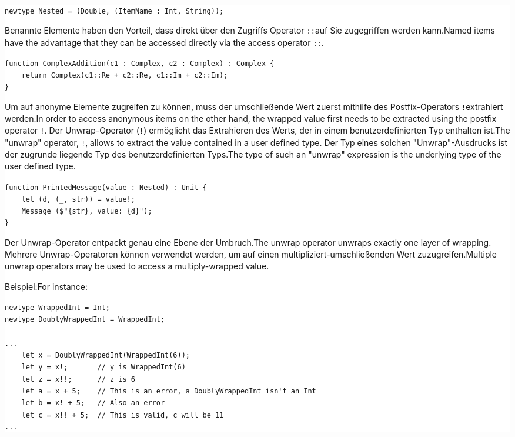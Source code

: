 ```qsharp
newtype Nested = (Double, (ItemName : Int, String)); 
```
<span data-ttu-id="8b7f5-179">Benannte Elemente haben den Vorteil, dass direkt über den Zugriffs Operator `::`auf Sie zugegriffen werden kann.</span><span class="sxs-lookup"><span data-stu-id="8b7f5-179">Named items have the advantage that they can be accessed directly via the access operator `::`.</span></span> 

```qsharp
function ComplexAddition(c1 : Complex, c2 : Complex) : Complex {
    return Complex(c1::Re + c2::Re, c1::Im + c2::Im);
}
```

<span data-ttu-id="8b7f5-180">Um auf anonyme Elemente zugreifen zu können, muss der umschließende Wert zuerst mithilfe des Postfix-Operators `!`extrahiert werden.</span><span class="sxs-lookup"><span data-stu-id="8b7f5-180">In order to access anonymous items on the other hand, the wrapped value first needs to be extracted using the postfix operator `!`.</span></span>
<span data-ttu-id="8b7f5-181">Der Unwrap-Operator (`!`) ermöglicht das Extrahieren des Werts, der in einem benutzerdefinierten Typ enthalten ist.</span><span class="sxs-lookup"><span data-stu-id="8b7f5-181">The "unwrap" operator, `!`, allows to extract the value contained in a user defined type.</span></span>
<span data-ttu-id="8b7f5-182">Der Typ eines solchen "Unwrap"-Ausdrucks ist der zugrunde liegende Typ des benutzerdefinierten Typs.</span><span class="sxs-lookup"><span data-stu-id="8b7f5-182">The type of such an "unwrap" expression is the underlying type of the user defined type.</span></span> 

```qsharp
function PrintedMessage(value : Nested) : Unit {
    let (d, (_, str)) = value!;
    Message ($"{str}, value: {d}");
}
```

<span data-ttu-id="8b7f5-183">Der Unwrap-Operator entpackt genau eine Ebene der Umbruch.</span><span class="sxs-lookup"><span data-stu-id="8b7f5-183">The unwrap operator unwraps exactly one layer of wrapping.</span></span>
<span data-ttu-id="8b7f5-184">Mehrere Unwrap-Operatoren können verwendet werden, um auf einen multipliziert-umschließenden Wert zuzugreifen.</span><span class="sxs-lookup"><span data-stu-id="8b7f5-184">Multiple unwrap operators may be used to access a multiply-wrapped value.</span></span>

<span data-ttu-id="8b7f5-185">Beispiel:</span><span class="sxs-lookup"><span data-stu-id="8b7f5-185">For instance:</span></span>

```qsharp
newtype WrappedInt = Int;
newtype DoublyWrappedInt = WrappedInt;

...
    let x = DoublyWrappedInt(WrappedInt(6));
    let y = x!;       // y is WrappedInt(6)
    let z = x!!;      // z is 6
    let a = x + 5;    // This is an error, a DoublyWrappedInt isn't an Int
    let b = x! + 5;   // Also an error
    let c = x!! + 5;  // This is valid, c will be 11
...
```
